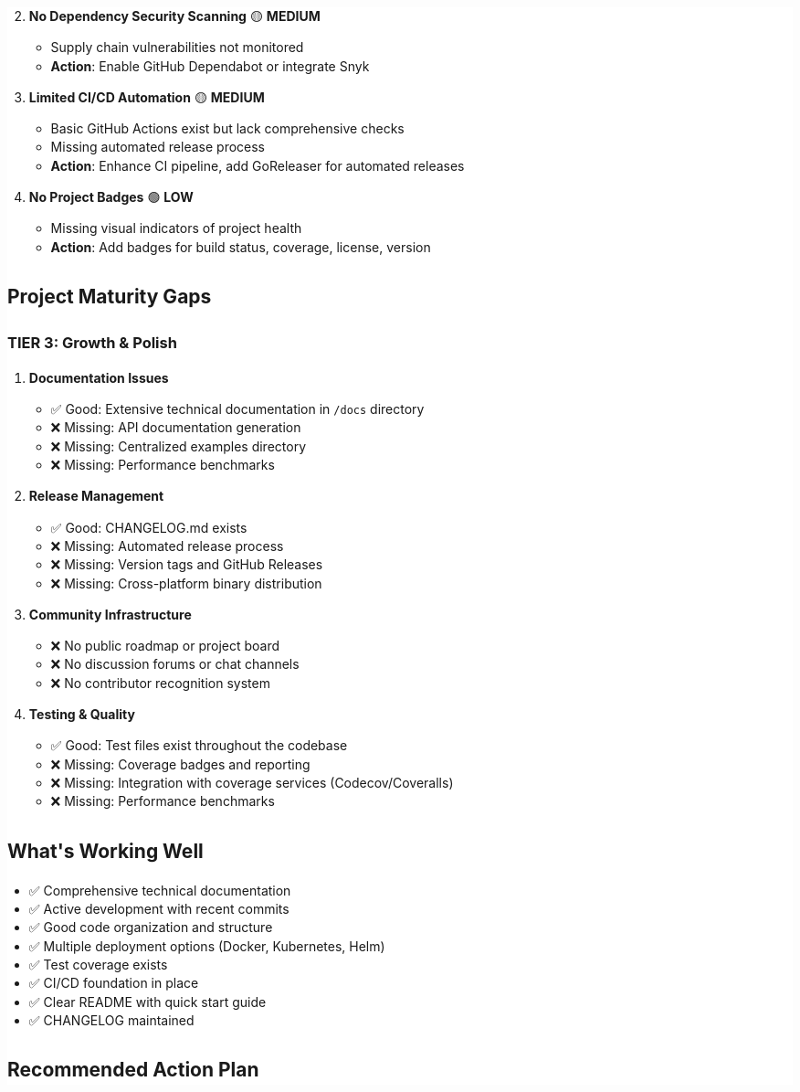 2. **No Dependency Security Scanning** 🟡 **MEDIUM**
   - Supply chain vulnerabilities not monitored
   - **Action**: Enable GitHub Dependabot or integrate Snyk

3. **Limited CI/CD Automation** 🟡 **MEDIUM**
   - Basic GitHub Actions exist but lack comprehensive checks
   - Missing automated release process
   - **Action**: Enhance CI pipeline, add GoReleaser for automated releases

4. **No Project Badges** 🟢 **LOW**
   - Missing visual indicators of project health
   - **Action**: Add badges for build status, coverage, license, version

## Project Maturity Gaps

### TIER 3: Growth & Polish

1. **Documentation Issues**
   - ✅ Good: Extensive technical documentation in `/docs` directory
   - ❌ Missing: API documentation generation
   - ❌ Missing: Centralized examples directory
   - ❌ Missing: Performance benchmarks

2. **Release Management**
   - ✅ Good: CHANGELOG.md exists
   - ❌ Missing: Automated release process
   - ❌ Missing: Version tags and GitHub Releases
   - ❌ Missing: Cross-platform binary distribution

3. **Community Infrastructure**
   - ❌ No public roadmap or project board
   - ❌ No discussion forums or chat channels
   - ❌ No contributor recognition system

4. **Testing & Quality**
   - ✅ Good: Test files exist throughout the codebase
   - ❌ Missing: Coverage badges and reporting
   - ❌ Missing: Integration with coverage services (Codecov/Coveralls)
   - ❌ Missing: Performance benchmarks

## What's Working Well

- ✅ Comprehensive technical documentation
- ✅ Active development with recent commits
- ✅ Good code organization and structure
- ✅ Multiple deployment options (Docker, Kubernetes, Helm)
- ✅ Test coverage exists
- ✅ CI/CD foundation in place
- ✅ Clear README with quick start guide
- ✅ CHANGELOG maintained

## Recommended Action Plan
